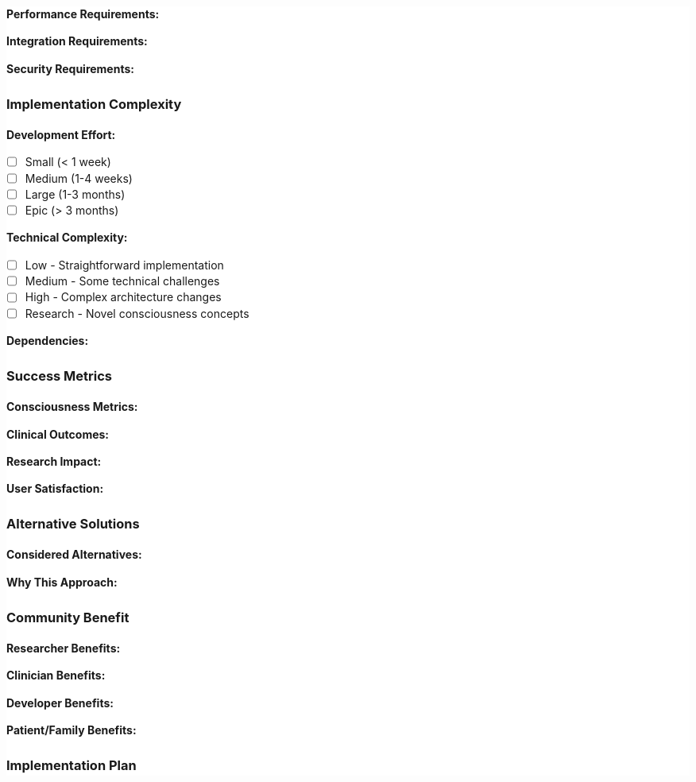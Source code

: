 **Performance Requirements:**


**Integration Requirements:**


**Security Requirements:**


### **Implementation Complexity**

**Development Effort:**
- [ ] Small (< 1 week)
- [ ] Medium (1-4 weeks)
- [ ] Large (1-3 months)
- [ ] Epic (> 3 months)

**Technical Complexity:**
- [ ] Low - Straightforward implementation
- [ ] Medium - Some technical challenges
- [ ] High - Complex architecture changes
- [ ] Research - Novel consciousness concepts

**Dependencies:**


### **Success Metrics**

**Consciousness Metrics:**


**Clinical Outcomes:**


**Research Impact:**


**User Satisfaction:**


### **Alternative Solutions**

**Considered Alternatives:**


**Why This Approach:**


### **Community Benefit**

**Researcher Benefits:**


**Clinician Benefits:**


**Developer Benefits:**


**Patient/Family Benefits:**


### **Implementation Plan**
